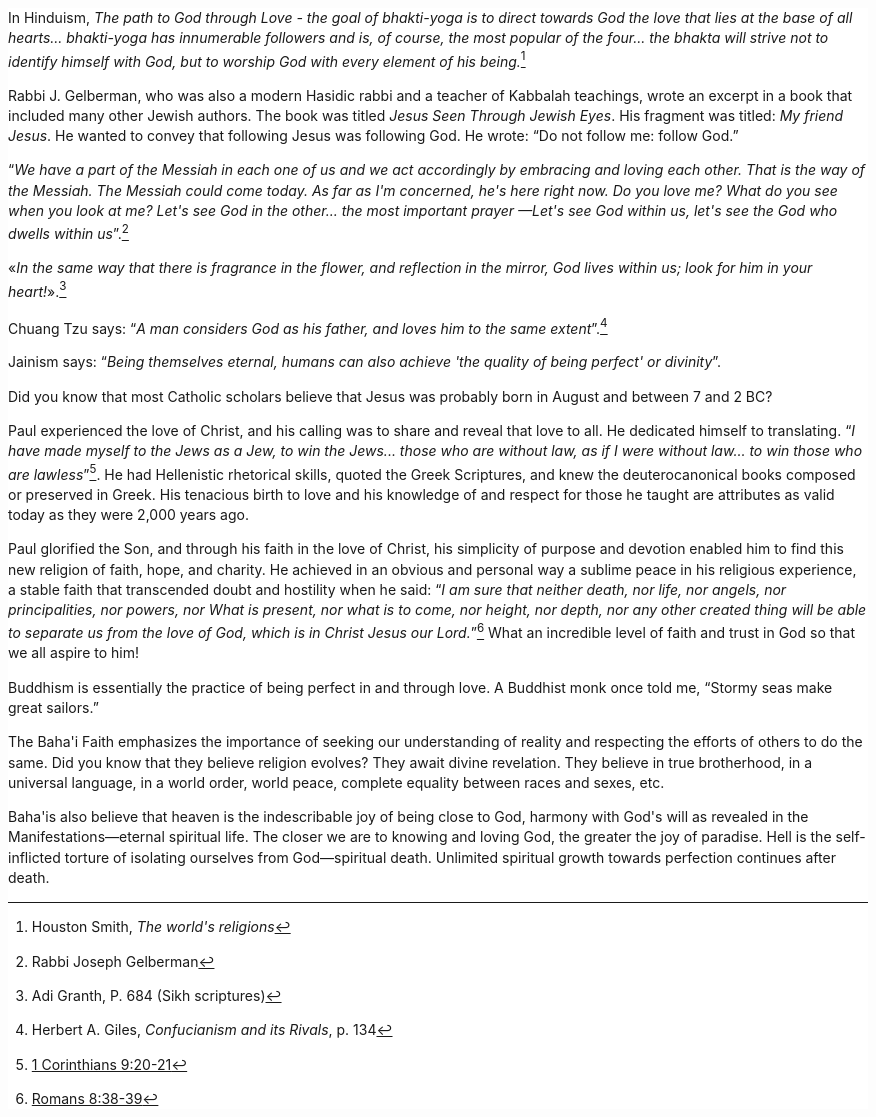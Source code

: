 In Hinduism, _The path to God through Love - the goal of bhakti-yoga is to direct towards God the love that lies at the base of all hearts... bhakti-yoga has innumerable followers and is, of course, the most popular of the four... the bhakta will strive not to identify himself with God, but to worship God with every element of his being._[^6]

Rabbi J. Gelberman, who was also a modern Hasidic rabbi and a teacher of Kabbalah teachings, wrote an excerpt in a book that included many other Jewish authors. The book was titled _Jesus Seen Through Jewish Eyes_. His fragment was titled: _My friend Jesus_. He wanted to convey that following Jesus was following God. He wrote: “Do not follow me: follow God.”

“_We have a part of the Messiah in each one of us and we act accordingly by embracing and loving each other. That is the way of the Messiah. The Messiah could come today. As far as I'm concerned, he's here right now. Do you love me? What do you see when you look at me? Let's see God in the other... the most important prayer —Let's see God within us, let's see the God who dwells within us_”.[^7]

«_In the same way that there is fragrance in the flower,_
_and reflection in the mirror,_
_God lives within us;_
_look for him in your heart!_».[^8]

Chuang Tzu says: “_A man considers God as his father, and loves him to the same extent_”.[^9]

Jainism says: “_Being themselves eternal, humans can also achieve 'the quality of being perfect' or divinity_”.

Did you know that most Catholic scholars believe that Jesus was probably born in August and between 7 and 2 BC?

Paul experienced the love of Christ, and his calling was to share and reveal that love to all. He dedicated himself to translating. “_I have made myself to the Jews as a Jew, to win the Jews... those who are without law, as if I were without law... to win those who are lawless_”[^10]. He had Hellenistic rhetorical skills, quoted the Greek Scriptures, and knew the deuterocanonical books composed or preserved in Greek. His tenacious birth to love and his knowledge of and respect for those he taught are attributes as valid today as they were 2,000 years ago.

Paul glorified the Son, and through his faith in the love of Christ, his simplicity of purpose and devotion enabled him to find this new religion of faith, hope, and charity. He achieved in an obvious and personal way a sublime peace in his religious experience, a stable faith that transcended doubt and hostility when he said: “_I am sure that neither death, nor life, nor angels, nor principalities, nor powers, nor What is present, nor what is to come, nor height, nor depth, nor any other created thing will be able to separate us from the love of God, which is in Christ Jesus our Lord._”[^11] What an incredible level of faith and trust in God so that we all aspire to him!

Buddhism is essentially the practice of being perfect in and through love. A Buddhist monk once told me, “Stormy seas make great sailors.”

The Baha'i Faith emphasizes the importance of seeking our understanding of reality and respecting the efforts of others to do the same. Did you know that they believe religion evolves? They await divine revelation. They believe in true brotherhood, in a universal language, in a world order, world peace, complete equality between races and sexes, etc.

Baha'is also believe that heaven is the indescribable joy of being close to God, harmony with God's will as revealed in the Manifestations—eternal spiritual life. The closer we are to knowing and loving God, the greater the joy of paradise. Hell is the self-inflicted torture of isolating ourselves from God—spiritual death. Unlimited spiritual growth towards perfection continues after death.


[^1]: Bill Watson, _Calvin & Hobbes_, Universal Press Syndicate, 1987
[^2]: For more information, see <a id="a209_32"></a>[Documento 38: sección 5, párrafos 1-4](/en/The_Urantia_Book/38#p5_1)
[^3]: Between 1955 and 2010, the Fellowship Constitution required the Education Committee to train instructors and leaders. Since then it has been changed.
[^4]: [Deuteronomy 6:4-8 NIV](/en/Bible/Deuteronomy/6#v4)
[^5]: [Mark 12:29-1 NIV](/en/Bible/Mark/12#v29)
[^6]: Houston Smith, _The world's religions_
[^7]: Rabbi Joseph Gelberman
[^8]: Adi Granth, P. 684 (Sikh scriptures)
[^9]: Herbert A. Giles, _Confucianism and its Rivals_, p. 134
[^10]: [1 Corinthians 9:20-21](/en/Bible/1_Corinthians/9#v20)
[^11]: [Romans 8:38-39](/en/Bible/Romans/8#v38)
[^12]: Houston Smith, _Islam_, p. 76
[^13]: Doctrine of the middle